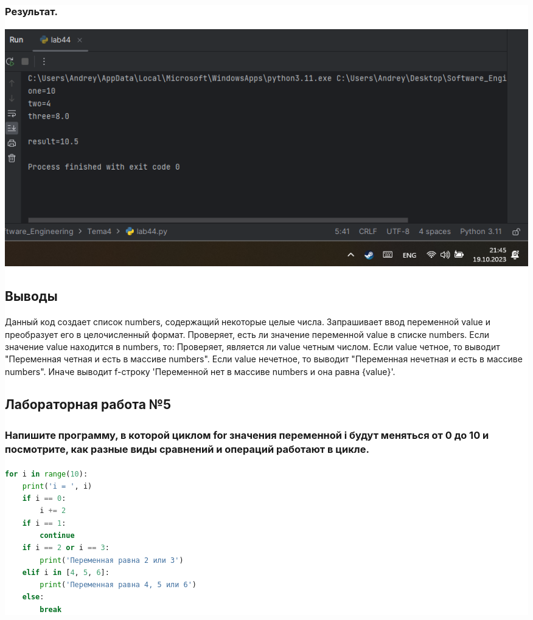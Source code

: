 ### Результат.
![Меню](https://github.com/Pux1n/Software_Engineering/blob/Tema4/Tema4/pic/4.png)

## Выводы

Данный код создает список numbers, содержащий некоторые целые числа.
Запрашивает ввод переменной value и преобразует его в целочисленный формат.
Проверяет, есть ли значение переменной value в списке numbers.
Если значение value находится в numbers, то:
Проверяет, является ли value четным числом.
Если value четное, то выводит "Переменная четная и есть в массиве numbers".
Если value нечетное, то выводит "Переменная нечетная и есть в массиве numbers".
Иначе выводит f-строку 'Переменной нет в массиве numbers и она равна {value}'.

## Лабораторная работа №5
### Напишите программу, в которой циклом for значения переменной i будут меняться от 0 до 10 и посмотрите, как разные виды сравнений и операций работают в цикле.

```python
for i in range(10):
    print('i = ', i)
    if i == 0:
        i += 2
    if i == 1:
        continue
    if i == 2 or i == 3:
        print('Переменная равна 2 или 3')
    elif i in [4, 5, 6]:
        print('Переменная равна 4, 5 или 6')
    else:
        break
```
